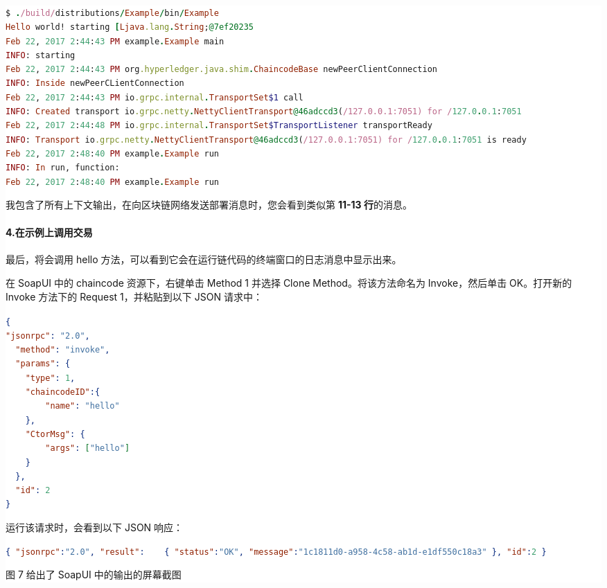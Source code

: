 
```ruby
$ ./build/distributions/Example/bin/Example
Hello world! starting [Ljava.lang.String;@7ef20235
Feb 22, 2017 2:44:43 PM example.Example main
INFO: starting
Feb 22, 2017 2:44:43 PM org.hyperledger.java.shim.ChaincodeBase newPeerClientConnection
INFO: Inside newPeerCLientConnection
Feb 22, 2017 2:44:43 PM io.grpc.internal.TransportSet$1 call
INFO: Created transport io.grpc.netty.NettyClientTransport@46adccd3(/127.0.0.1:7051) for /127.0.0.1:7051
Feb 22, 2017 2:44:48 PM io.grpc.internal.TransportSet$TransportListener transportReady
INFO: Transport io.grpc.netty.NettyClientTransport@46adccd3(/127.0.0.1:7051) for /127.0.0.1:7051 is ready
Feb 22, 2017 2:48:40 PM example.Example run
INFO: In run, function:
Feb 22, 2017 2:48:40 PM example.Example run
```

我包含了所有上下文输出，在向区块链网络发送部署消息时，您会看到类似第 **11-13 行**的消息。

#### 4.在示例上调用交易

最后，将会调用 hello 方法，可以看到它会在运行链代码的终端窗口的日志消息中显示出来。

在 SoapUI 中的 chaincode 资源下，右键单击 Method 1 并选择 Clone Method。将该方法命名为 Invoke，然后单击 OK。打开新的 Invoke 方法下的 Request 1，并粘贴到以下 JSON 请求中：



```json
{
"jsonrpc": "2.0",
  "method": "invoke",
  "params": {
    "type": 1,
    "chaincodeID":{
        "name": "hello"
    },
    "CtorMsg": {
        "args": ["hello"]
    }
  },
  "id": 2
}
```

运行该请求时，会看到以下 JSON 响应：



```json
{ "jsonrpc":"2.0", "result":    { "status":"OK", "message":"1c1811d0-a958-4c58-ab1d-e1df550c18a3" }, "id":2 }
```

图 7 给出了 SoapUI 中的输出的屏幕截图
